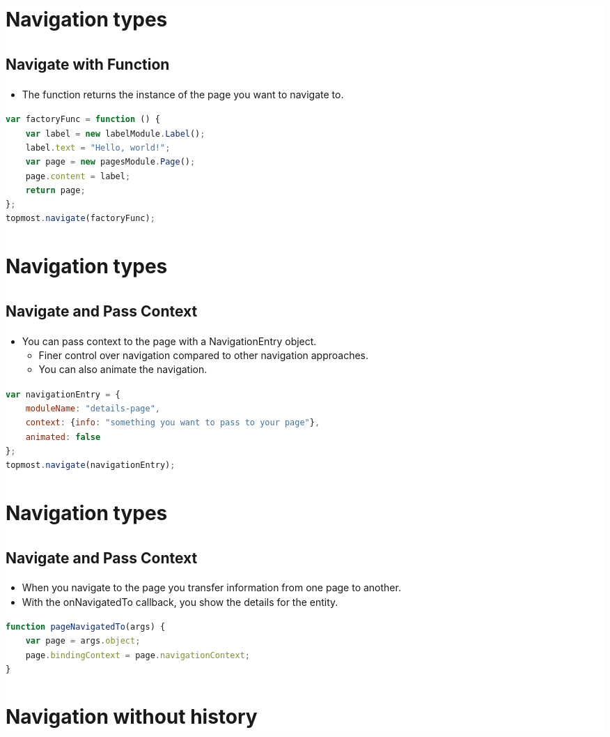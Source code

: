 # Navigation types
## Navigate with Function

- The function returns the instance of the page you want to navigate to.

```js
var factoryFunc = function () {
    var label = new labelModule.Label();
    label.text = "Hello, world!";
    var page = new pagesModule.Page();
    page.content = label;
    return page;
};
topmost.navigate(factoryFunc);
```


# Navigation types
## Navigate and Pass Context

- You can pass context to the page with a NavigationEntry object.
    - Finer control over navigation compared to other navigation approaches.
    - You can also animate the navigation.

```js
var navigationEntry = {
    moduleName: "details-page",
    context: {info: "something you want to pass to your page"},
    animated: false
};
topmost.navigate(navigationEntry);
```


# Navigation types
## Navigate and Pass Context

- When you navigate to the page you transfer information from one page to another.
- With the onNavigatedTo callback, you show the details for the entity.

```js
function pageNavigatedTo(args) {
    var page = args.object;
    page.bindingContext = page.navigationContext;
}
```


# Navigation without history
